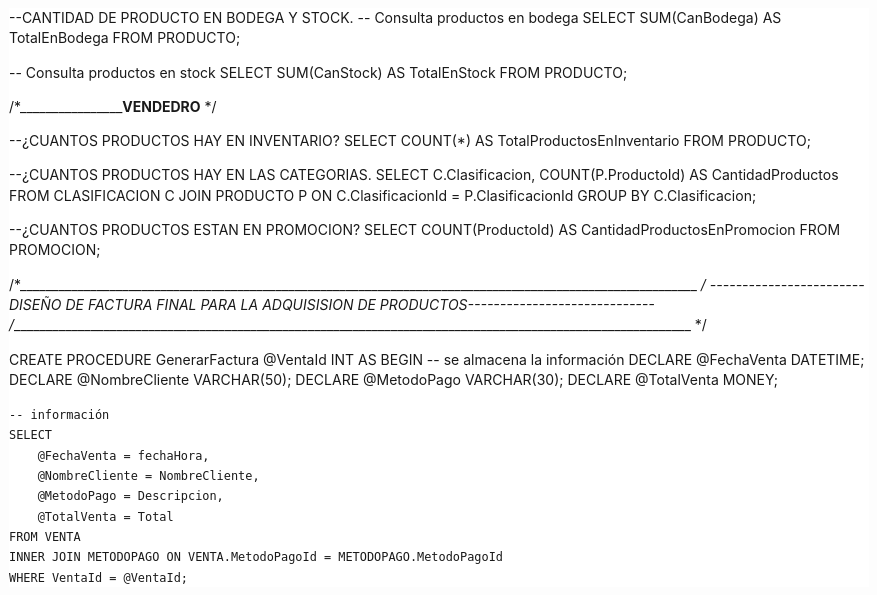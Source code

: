 --CANTIDAD DE PRODUCTO EN BODEGA Y STOCK.
-- Consulta productos en bodega
SELECT SUM(CanBodega) AS TotalEnBodega
FROM PRODUCTO;

-- Consulta productos en stock
SELECT SUM(CanStock) AS TotalEnStock
FROM PRODUCTO;



/*________________________________________________________VENDEDRO________________________________________ */

--¿CUANTOS PRODUCTOS HAY EN INVENTARIO?
SELECT COUNT(*) AS TotalProductosEnInventario
FROM PRODUCTO;

--¿CUANTOS PRODUCTOS HAY EN LAS CATEGORIAS.
SELECT
    C.Clasificacion,
    COUNT(P.ProductoId) AS CantidadProductos
FROM
    CLASIFICACION C
JOIN
    PRODUCTO P ON C.ClasificacionId = P.ClasificacionId
GROUP BY
    C.Clasificacion;

--¿CUANTOS PRODUCTOS ESTAN EN PROMOCION?
SELECT COUNT(ProductoId) AS CantidadProductosEnPromocion
FROM PROMOCION;


/*__________________________________________________________________________________________________________ */
------------------------DISEÑO DE FACTURA FINAL PARA LA ADQUISISION DE PRODUCTOS-----------------------------
/*__________________________________________________________________________________________________________ */


CREATE PROCEDURE GenerarFactura
    @VentaId INT
AS
BEGIN
    -- se almacena la información
    DECLARE @FechaVenta DATETIME;
    DECLARE @NombreCliente VARCHAR(50);
    DECLARE @MetodoPago VARCHAR(30);
    DECLARE @TotalVenta MONEY;

    -- información
    SELECT
        @FechaVenta = fechaHora,
        @NombreCliente = NombreCliente,
        @MetodoPago = Descripcion,
        @TotalVenta = Total
    FROM VENTA
    INNER JOIN METODOPAGO ON VENTA.MetodoPagoId = METODOPAGO.MetodoPagoId
    WHERE VentaId = @VentaId;
